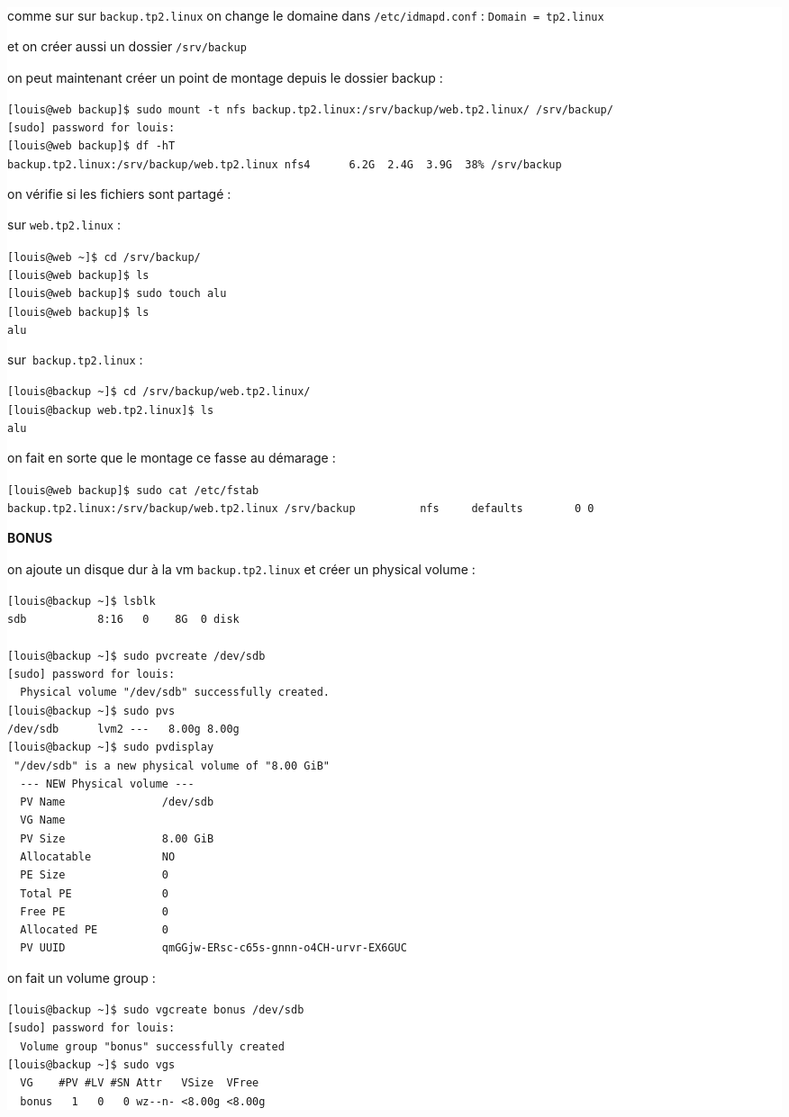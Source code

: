 comme sur sur `backup.tp2.linux` on change le domaine dans `/etc/idmapd.conf` : `Domain = tp2.linux`

et on créer aussi un dossier `/srv/backup`

on peut maintenant créer un point de montage depuis le dossier backup : 
```
[louis@web backup]$ sudo mount -t nfs backup.tp2.linux:/srv/backup/web.tp2.linux/ /srv/backup/
[sudo] password for louis:
[louis@web backup]$ df -hT
backup.tp2.linux:/srv/backup/web.tp2.linux nfs4      6.2G  2.4G  3.9G  38% /srv/backup
```

on vérifie si les fichiers sont partagé : 

sur `web.tp2.linux` : 
```
[louis@web ~]$ cd /srv/backup/
[louis@web backup]$ ls
[louis@web backup]$ sudo touch alu
[louis@web backup]$ ls
alu
```

sur` backup.tp2.linux` : 
```
[louis@backup ~]$ cd /srv/backup/web.tp2.linux/
[louis@backup web.tp2.linux]$ ls
alu
```
on fait en sorte que le montage ce fasse au démarage : 
```
[louis@web backup]$ sudo cat /etc/fstab
backup.tp2.linux:/srv/backup/web.tp2.linux /srv/backup          nfs     defaults        0 0
```

**BONUS**

on ajoute un disque dur à la vm `backup.tp2.linux` et créer un physical volume : 
```
[louis@backup ~]$ lsblk
sdb           8:16   0    8G  0 disk

[louis@backup ~]$ sudo pvcreate /dev/sdb
[sudo] password for louis:
  Physical volume "/dev/sdb" successfully created.
[louis@backup ~]$ sudo pvs
/dev/sdb      lvm2 ---   8.00g 8.00g
[louis@backup ~]$ sudo pvdisplay
 "/dev/sdb" is a new physical volume of "8.00 GiB"
  --- NEW Physical volume ---
  PV Name               /dev/sdb
  VG Name
  PV Size               8.00 GiB
  Allocatable           NO
  PE Size               0
  Total PE              0
  Free PE               0
  Allocated PE          0
  PV UUID               qmGGjw-ERsc-c65s-gnnn-o4CH-urvr-EX6GUC
```
on fait un volume group : 
```
[louis@backup ~]$ sudo vgcreate bonus /dev/sdb
[sudo] password for louis:
  Volume group "bonus" successfully created
[louis@backup ~]$ sudo vgs
  VG    #PV #LV #SN Attr   VSize  VFree
  bonus   1   0   0 wz--n- <8.00g <8.00g
```